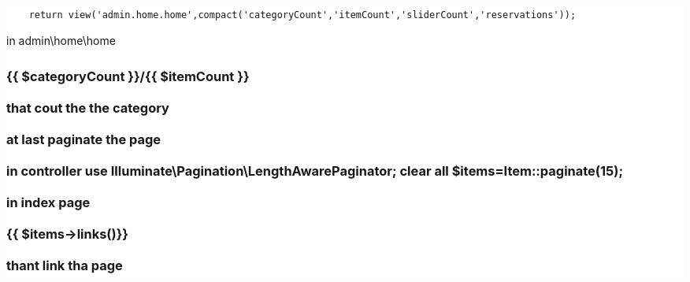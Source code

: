         return view('admin.home.home',compact('categoryCount','itemCount','sliderCount','reservations'));

in admin\home\home 

<h3 class="card-title">{{ $categoryCount }}/{{ $itemCount }}

that cout the the category

at last paginate the page 

in controller 
use Illuminate\Pagination\LengthAwarePaginator;
clear all 
$items=Item::paginate(15);

in index page

  <tr> {{ $items->links()}}</tr>

thant link tha page
